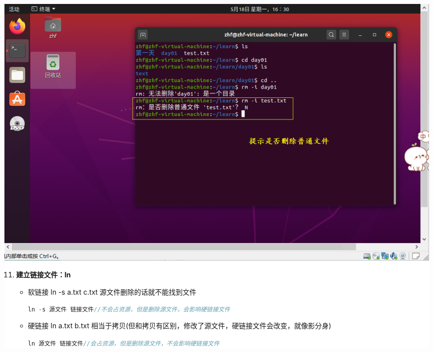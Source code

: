    ![10](img\10.png)

11. **建立链接文件：ln**

    + 软链接   ln -s a.txt c.txt    源文件删除的话就不能找到文件

      ```C
      ln -s 源文件 链接文件//不会占资源，但是删除源文件，会影响硬链接文件
      ```

    + 硬链接   ln a.txt b.txt   相当于拷贝(但和拷贝有区别，修改了源文件，硬链接文件会改变，就像影分身)

      ```C
      ln 源文件 链接文件//会占资源，但是删除源文件，不会影响硬链接文件
      ```
